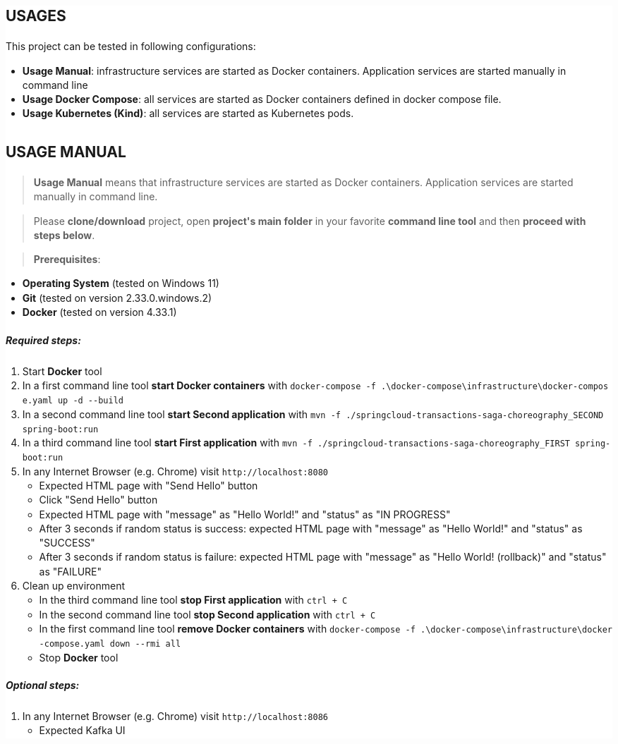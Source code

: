 
USAGES
------

This project can be tested in following configurations:
* **Usage Manual**: infrastructure services are started as Docker containers. Application services are started manually in command line
* **Usage Docker Compose**: all services are started as Docker containers defined in docker compose file.
* **Usage Kubernetes (Kind)**: all services are started as Kubernetes pods.


USAGE MANUAL
------------

> **Usage Manual** means that infrastructure services are started as Docker containers. Application services are started manually in command line.

> Please **clone/download** project, open **project's main folder** in your favorite **command line tool** and then **proceed with steps below**.

> **Prerequisites**:
* **Operating System** (tested on Windows 11)
* **Git** (tested on version 2.33.0.windows.2)
* **Docker** (tested on version 4.33.1)

##### Required steps:
1. Start **Docker** tool
1. In a first command line tool **start Docker containers** with `docker-compose -f .\docker-compose\infrastructure\docker-compose.yaml up -d --build`
1. In a second command line tool **start Second application** with `mvn -f ./springcloud-transactions-saga-choreography_SECOND spring-boot:run`
1. In a third command line tool **start First application** with `mvn -f ./springcloud-transactions-saga-choreography_FIRST spring-boot:run`
1. In any Internet Browser (e.g. Chrome) visit `http://localhost:8080`
   * Expected HTML page with "Send Hello" button
   * Click "Send Hello" button
   * Expected HTML page with "message" as "Hello World!" and "status" as "IN PROGRESS"
   * After 3 seconds if random status is success: expected HTML page with "message" as "Hello World!" 
     and "status" as "SUCCESS"
   * After 3 seconds if random status is failure: expected HTML page with "message" as "Hello World! (rollback)" 
     and "status" as "FAILURE"
1. Clean up environment
   * In the third command line tool **stop First application** with `ctrl + C`
   * In the second command line tool **stop Second application** with `ctrl + C`
   * In the first command line tool **remove Docker containers** with `docker-compose -f .\docker-compose\infrastructure\docker-compose.yaml down --rmi all`
   * Stop **Docker** tool

##### Optional steps:
1. In any Internet Browser (e.g. Chrome) visit `http://localhost:8086`
   * Expected Kafka UI

